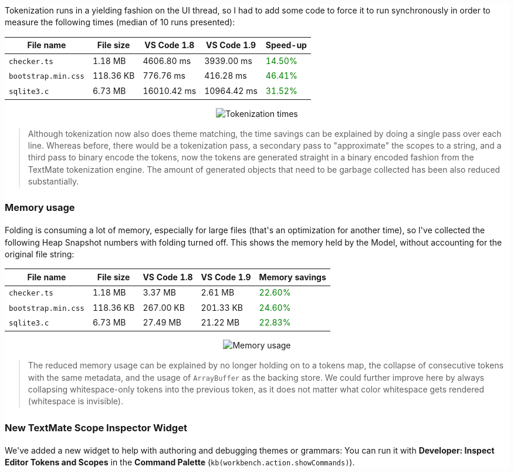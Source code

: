 Tokenization runs in a yielding fashion on the UI thread, so I had to add some
code to force it to run synchronously in order to measure the following times
(median of 10 runs presented):

| File name                                            | File size | VS Code 1.8 | VS Code 1.9 | Speed-up                                |
| ---------------------------------------------------- | --------- | ----------- | ----------- | --------------------------------------- |
| <samp style="font-size:90%">checker.ts</samp>        | 1.18 MB   | 4606.80 ms  | 3939.00 ms  | <span style="color:green">14.50%</span> |
| <samp style="font-size:90%">bootstrap.min.css</samp> | 118.36 KB | 776.76 ms   | 416.28 ms   | <span style="color:green">46.41%</span> |
| <samp style="font-size:90%">sqlite3.c</samp>         | 6.73 MB   | 16010.42 ms | 10964.42 ms | <span style="color:green">31.52%</span> |

<center>
<img src="/assets/blogs/2017/02/08/tokenization-times.png" alt="Tokenization times">
</center>

> Although tokenization now also does theme matching, the time savings can be
> explained by doing a single pass over each line. Whereas before, there would
> be a tokenization pass, a secondary pass to "approximate" the scopes to a
> string, and a third pass to binary encode the tokens, now the tokens are
> generated straight in a binary encoded fashion from the TextMate tokenization
> engine. The amount of generated objects that need to be garbage collected has
> been also reduced substantially.

### Memory usage

Folding is consuming a lot of memory, especially for large files (that's an
optimization for another time), so I've collected the following Heap Snapshot
numbers with folding turned off. This shows the memory held by the Model,
without accounting for the original file string:

| File name                                            | File size | VS Code 1.8 | VS Code 1.9 | Memory savings                          |
| ---------------------------------------------------- | --------- | ----------- | ----------- | --------------------------------------- |
| <samp style="font-size:90%">checker.ts</samp>        | 1.18 MB   | 3.37 MB     | 2.61 MB     | <span style="color:green">22.60%</span> |
| <samp style="font-size:90%">bootstrap.min.css</samp> | 118.36 KB | 267.00 KB   | 201.33 KB   | <span style="color:green">24.60%</span> |
| <samp style="font-size:90%">sqlite3.c</samp>         | 6.73 MB   | 27.49 MB    | 21.22 MB    | <span style="color:green">22.83%</span> |

<center>
<img src="/assets/blogs/2017/02/08/tokenization-memory.png" alt="Memory usage">
</center>

> The reduced memory usage can be explained by no longer holding on to a tokens
> map, the collapse of consecutive tokens with the same metadata, and the usage
> of `ArrayBuffer` as the backing store. We could further improve here by always
> collapsing whitespace-only tokens into the previous token, as it does not
> matter what color whitespace gets rendered (whitespace is invisible).

### New TextMate Scope Inspector Widget

We've added a new widget to help with authoring and debugging themes or
grammars: You can run it with **Developer: Inspect Editor Tokens and Scopes** in
the **Command Palette** (`kb(workbench.action.showCommands)`).
